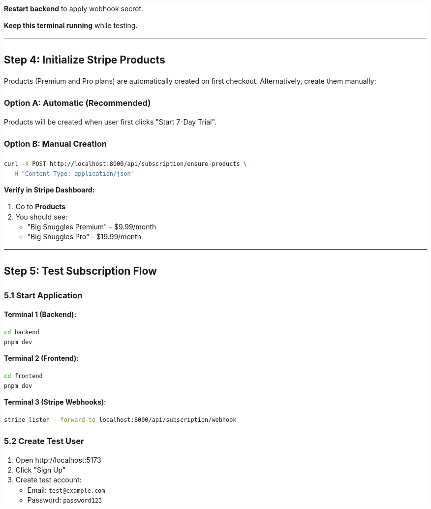**Restart backend** to apply webhook secret.

**Keep this terminal running** while testing.

---

## Step 4: Initialize Stripe Products

Products (Premium and Pro plans) are automatically created on first checkout. Alternatively, create them manually:

### Option A: Automatic (Recommended)

Products will be created when user first clicks "Start 7-Day Trial".

### Option B: Manual Creation

```bash
curl -X POST http://localhost:8000/api/subscription/ensure-products \
  -H "Content-Type: application/json"
```

**Verify in Stripe Dashboard:**
1. Go to **Products**
2. You should see:
   - "Big Snuggles Premium" - $9.99/month
   - "Big Snuggles Pro" - $19.99/month

---

## Step 5: Test Subscription Flow

### 5.1 Start Application

**Terminal 1 (Backend):**
```bash
cd backend
pnpm dev
```

**Terminal 2 (Frontend):**
```bash
cd frontend
pnpm dev
```

**Terminal 3 (Stripe Webhooks):**
```bash
stripe listen --forward-to localhost:8000/api/subscription/webhook
```

### 5.2 Create Test User

1. Open http://localhost:5173
2. Click "Sign Up"
3. Create test account:
   - Email: `test@example.com`
   - Password: `password123`

